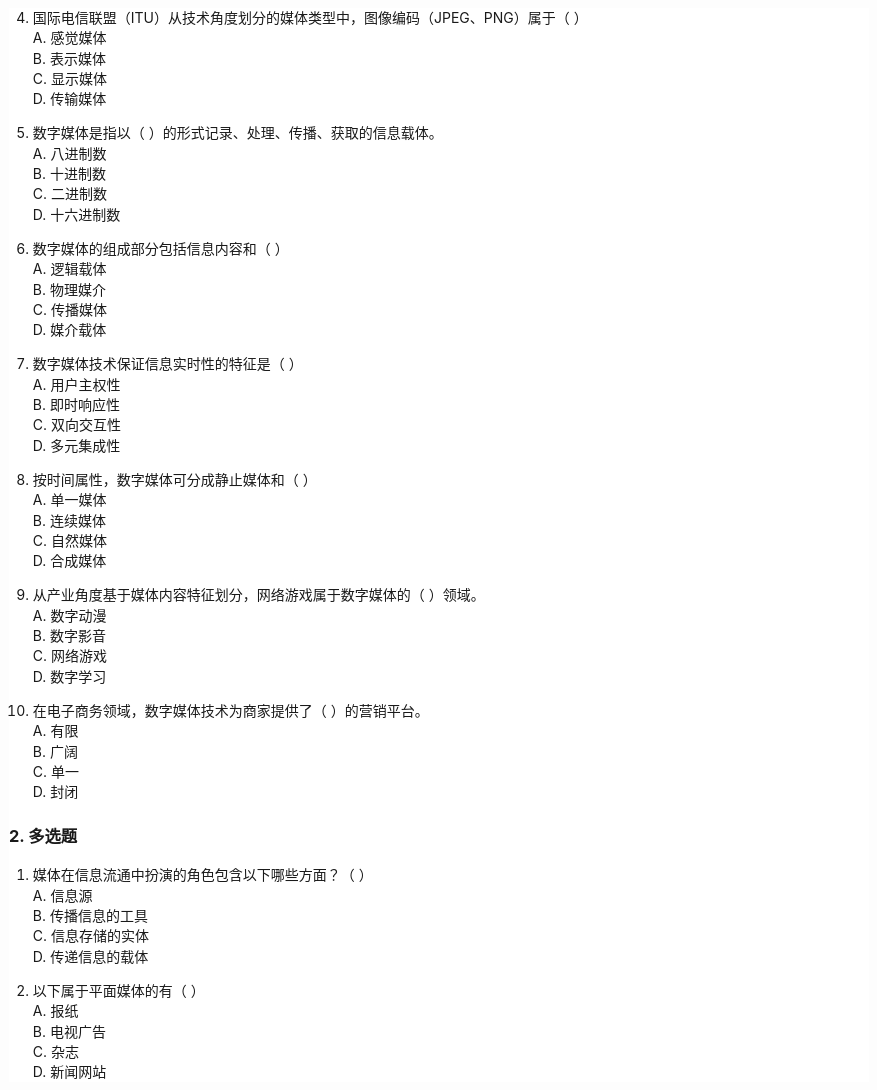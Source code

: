 4. 国际电信联盟（ITU）从技术角度划分的媒体类型中，图像编码（JPEG、PNG）属于（       ）  
   A. 感觉媒体  
   B. 表示媒体  
   C. 显示媒体  
   D. 传输媒体

5. 数字媒体是指以（       ）的形式记录、处理、传播、获取的信息载体。  
   A. 八进制数  
   B. 十进制数  
   C. 二进制数  
   D. 十六进制数

6. 数字媒体的组成部分包括信息内容和（       ）  
   A. 逻辑载体  
   B. 物理媒介  
   C. 传播媒体  
   D. 媒介载体

7. 数字媒体技术保证信息实时性的特征是（       ）  
   A. 用户主权性  
   B. 即时响应性  
   C. 双向交互性  
   D. 多元集成性

8. 按时间属性，数字媒体可分成静止媒体和（       ）  
   A. 单一媒体  
   B. 连续媒体  
   C. 自然媒体  
   D. 合成媒体

9. 从产业角度基于媒体内容特征划分，网络游戏属于数字媒体的（       ）领域。  
   A. 数字动漫  
   B. 数字影音  
   C. 网络游戏  
   D. 数字学习

10. 在电子商务领域，数字媒体技术为商家提供了（       ）的营销平台。  
    A. 有限  
    B. 广阔  
    C. 单一  
    D. 封闭

### 2. 多选题

1. 媒体在信息流通中扮演的角色包含以下哪些方面？（       ）  
   A. 信息源  
   B. 传播信息的工具  
   C. 信息存储的实体  
   D. 传递信息的载体

2. 以下属于平面媒体的有（       ）  
   A. 报纸  
   B. 电视广告  
   C. 杂志  
   D. 新闻网站
